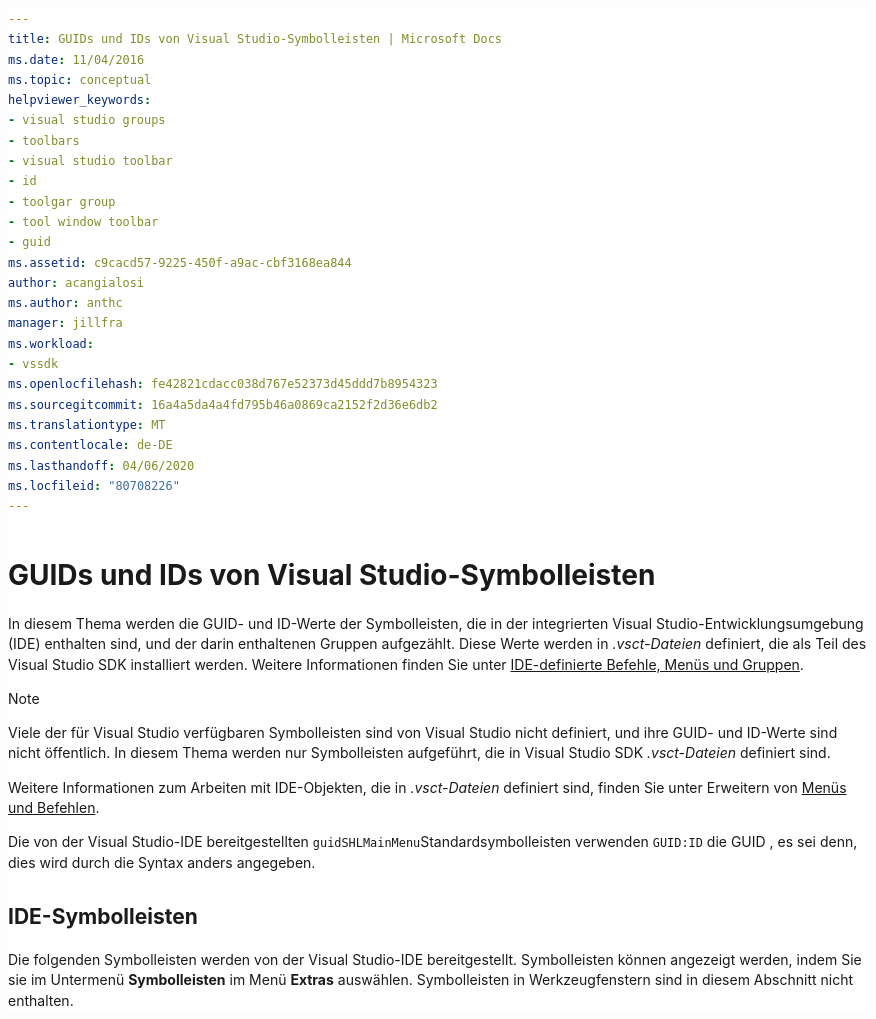 ```yaml
---
title: GUIDs und IDs von Visual Studio-Symbolleisten | Microsoft Docs
ms.date: 11/04/2016
ms.topic: conceptual
helpviewer_keywords:
- visual studio groups
- toolbars
- visual studio toolbar
- id
- toolgar group
- tool window toolbar
- guid
ms.assetid: c9cacd57-9225-450f-a9ac-cbf3168ea844
author: acangialosi
ms.author: anthc
manager: jillfra
ms.workload:
- vssdk
ms.openlocfilehash: fe42821cdacc038d767e52373d45ddd7b8954323
ms.sourcegitcommit: 16a4a5da4a4fd795b46a0869ca2152f2d36e6db2
ms.translationtype: MT
ms.contentlocale: de-DE
ms.lasthandoff: 04/06/2020
ms.locfileid: "80708226"
---
```

# <a name="guids-and-ids-of-visual-studio-toolbars"></a>GUIDs und IDs von Visual Studio-Symbolleisten
In diesem Thema werden die GUID- und ID-Werte der Symbolleisten, die in der integrierten Visual Studio-Entwicklungsumgebung (IDE) enthalten sind, und der darin enthaltenen Gruppen aufgezählt. Diese Werte werden in *.vsct-Dateien* definiert, die als Teil des Visual Studio SDK installiert werden. Weitere Informationen finden Sie unter [IDE-definierte Befehle, Menüs und Gruppen](../../extensibility/internals/ide-defined-commands-menus-and-groups.md).

> [!NOTE]
> Viele der für Visual Studio verfügbaren Symbolleisten sind von Visual Studio nicht definiert, und ihre GUID- und ID-Werte sind nicht öffentlich. In diesem Thema werden nur Symbolleisten aufgeführt, die in Visual Studio SDK *.vsct-Dateien* definiert sind.

 Weitere Informationen zum Arbeiten mit IDE-Objekten, die in *.vsct-Dateien* definiert sind, finden Sie unter Erweitern von [Menüs und Befehlen](../../extensibility/extending-menus-and-commands.md).

 Die von der Visual Studio-IDE bereitgestellten `guidSHLMainMenu`Standardsymbolleisten verwenden `GUID:ID` die GUID , es sei denn, dies wird durch die Syntax anders angegeben.

## <a name="ide-toolbars"></a>IDE-Symbolleisten
 Die folgenden Symbolleisten werden von der Visual Studio-IDE bereitgestellt. Symbolleisten können angezeigt werden, indem Sie sie im Untermenü **Symbolleisten** im Menü **Extras** auswählen. Symbolleisten in Werkzeugfenstern sind in diesem Abschnitt nicht enthalten.
